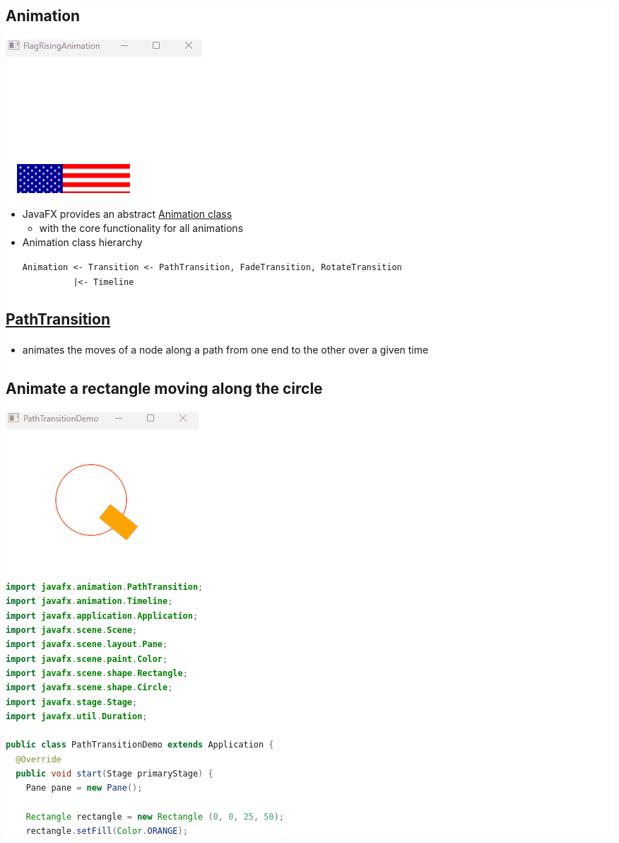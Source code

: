 
Animation
---

![rising flag](./images/risingflag.gif)

* JavaFX provides an abstract [Animation class](https://openjfx.io/javadoc/11/javafx.graphics/javafx/animation/Animation.html)
  * with the core functionality for all animations
* Animation class hierarchy
  ```
  Animation <- Transition <- PathTransition, FadeTransition, RotateTransition
            |<- Timeline
  ```
  
[PathTransition](https://openjfx.io/javadoc/11/javafx.graphics/javafx/animation/PathTransition.html)
---
* animates the moves of a node along a path from one end to the other over a given time

Animate a rectangle moving along the circle
---

![path transition](./images/pathtrans.gif)

```java
import javafx.animation.PathTransition;
import javafx.animation.Timeline;
import javafx.application.Application;
import javafx.scene.Scene;
import javafx.scene.layout.Pane;
import javafx.scene.paint.Color;
import javafx.scene.shape.Rectangle;
import javafx.scene.shape.Circle;
import javafx.stage.Stage;
import javafx.util.Duration;

public class PathTransitionDemo extends Application {
  @Override
  public void start(Stage primaryStage) {
    Pane pane = new Pane();
    
    Rectangle rectangle = new Rectangle (0, 0, 25, 50);
    rectangle.setFill(Color.ORANGE);
```